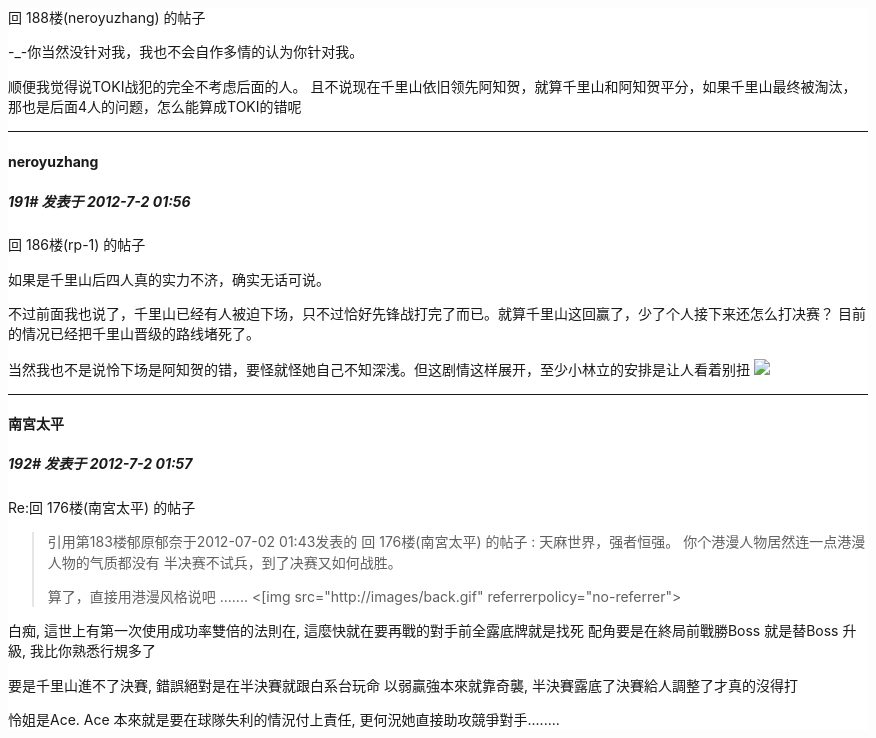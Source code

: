 回 188楼(neroyuzhang) 的帖子



-_-你当然没针对我，我也不会自作多情的认为你针对我。

顺便我觉得说TOKI战犯的完全不考虑后面的人。
且不说现在千里山依旧领先阿知贺，就算千里山和阿知贺平分，如果千里山最终被淘汰，那也是后面4人的问题，怎么能算成TOKI的错呢







-----

####  neroyuzhang  
##### 191#       发表于 2012-7-2 01:56

回 186楼(rp-1) 的帖子



如果是千里山后四人真的实力不济，确实无话可说。

不过前面我也说了，千里山已经有人被迫下场，只不过恰好先锋战打完了而已。就算千里山这回赢了，少了个人接下来还怎么打决赛？
目前的情况已经把千里山晋级的路线堵死了。

当然我也不是说怜下场是阿知贺的错，要怪就怪她自己不知深浅。但这剧情这样展开，至少小林立的安排是让人看着别扭 <img src="https://static.saraba1st.com/image/smiley/face/126.gif" referrerpolicy="no-referrer">







-----

####  南宮太平  
##### 192#       发表于 2012-7-2 01:57

Re:回 176楼(南宮太平) 的帖子


<blockquote>引用第183楼郁原郁奈于2012-07-02 01:43发表的 回 176楼(南宮太平) 的帖子 :
天麻世界，强者恒强。
你个港漫人物居然连一点港漫人物的气质都没有
半决赛不试兵，到了决赛又如何战胜。

算了，直接用港漫风格说吧
....... <[img src="http://images/back.gif" referrerpolicy="no-referrer"></blockquote>白痴, 這世上有第一次使用成功率雙倍的法則在, 
這麼快就在要再戰的對手前全露底牌就是找死
配角要是在終局前戰勝Boss 就是替Boss 升級, 
我比你熟悉行規多了

要是千里山進不了決賽, 錯誤絕對是在半決賽就跟白系台玩命
以弱贏強本來就靠奇襲, 半決賽露底了決賽給人調整了才真的沒得打

怜姐是Ace. Ace 本來就是要在球隊失利的情況付上責任, 更何況她直接助攻競爭對手........


